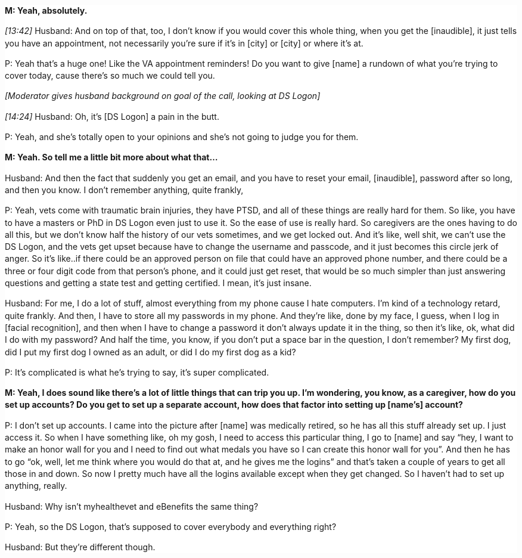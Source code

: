 **M: Yeah, absolutely.**

*[13:42]* Husband:  And on top of that, too, I don’t know if you would cover this whole thing, when you get the [inaudible], it just tells you have an appointment, not necessarily you’re sure if it’s in [city] or [city] or where it’s at.

P: Yeah that’s a huge one! Like the VA appointment reminders! Do you want to give [name] a rundown of what you’re trying to cover today, cause there’s so much we could tell you.

*[Moderator gives husband background on goal of the call, looking at DS Logon]*

*[14:24]* Husband: Oh, it’s [DS Logon] a pain in the butt. 

P: Yeah, and she’s totally open to your opinions and she’s not going to judge you for them.

**M: Yeah. So tell me a little bit more about what that…**

Husband: And then the fact that suddenly you get an email, and you have to reset your email, [inaudible], password after so long, and then you know. I don’t remember anything, quite frankly,

P: Yeah, vets come with traumatic brain injuries, they have PTSD, and all of these things are really hard for them. So like, you have to have a masters or PhD in DS Logon even just to use it. So the ease of use is really hard. So caregivers are the ones having to do all this, but we don’t know half the history of our vets sometimes, and we get locked out. And it’s like, well shit, we can’t use the DS Logon, and the vets get upset because have to change the username and passcode, and it just becomes this circle jerk of anger. So it’s like..if there could be an approved person on file that could have an approved phone number, and there could be a three or four digit code from that person’s phone, and it could just get reset, that would be so much simpler than just answering questions and getting a state test and getting certified. I mean, it’s just insane.

Husband: For me, I do a lot of stuff, almost everything from my phone cause I hate computers. I’m kind of a technology retard, quite frankly. And then, I have to store all my passwords in my phone. And they’re like, done by my face, I guess, when I log in [facial recognition], and then when I have to change a password it don’t always update it in the thing, so then it’s like, ok, what did I do with my password? And half the time, you know, if you don’t put a space bar in the question, I don’t remember? My first dog, did I put my first dog I owned as an adult, or did I do my first dog as a kid?

P: It’s complicated is what he’s trying to say, it’s super complicated.

**M: Yeah, I does sound like there’s a lot of little things that can trip you up. I’m wondering, you know, as a caregiver, how do you set up accounts? Do you get to set up a separate account, how does that factor into setting up [name’s] account?**

P: I don’t set up accounts. I came into the picture after [name] was medically retired, so he has all this stuff already set up. I just access it. So when I have something like, oh my gosh, I need to access this particular thing, I go to [name] and say “hey, I want to make an honor wall for you and I need to find out what medals you have so I can create this honor wall for you”. And then he has to go “ok, well, let me think where you would do that at, and he gives me the logins” and that’s taken a couple of years to get all those in and down. So now I pretty much have all the logins available except when they get changed. So I haven’t had to set up anything, really.

Husband: Why isn’t myhealthevet and eBenefits the same thing?

P: Yeah, so the DS Logon, that’s supposed to cover everybody and everything right?

Husband: But they’re different though.
